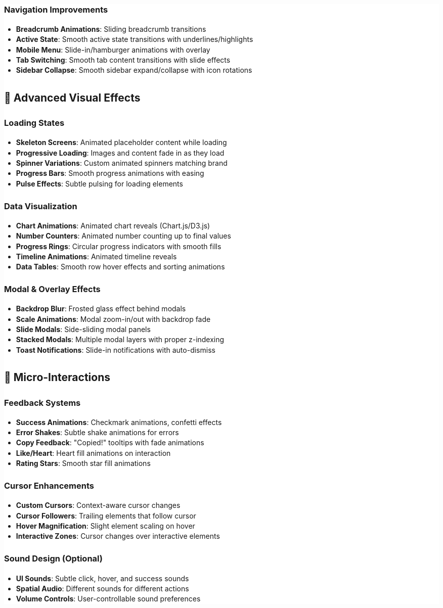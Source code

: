 ### Navigation Improvements
- **Breadcrumb Animations**: Sliding breadcrumb transitions
- **Active State**: Smooth active state transitions with underlines/highlights
- **Mobile Menu**: Slide-in/hamburger animations with overlay
- **Tab Switching**: Smooth tab content transitions with slide effects
- **Sidebar Collapse**: Smooth sidebar expand/collapse with icon rotations

## 🎪 Advanced Visual Effects

### Loading States
- **Skeleton Screens**: Animated placeholder content while loading
- **Progressive Loading**: Images and content fade in as they load
- **Spinner Variations**: Custom animated spinners matching brand
- **Progress Bars**: Smooth progress animations with easing
- **Pulse Effects**: Subtle pulsing for loading elements

### Data Visualization
- **Chart Animations**: Animated chart reveals (Chart.js/D3.js)
- **Number Counters**: Animated number counting up to final values
- **Progress Rings**: Circular progress indicators with smooth fills
- **Timeline Animations**: Animated timeline reveals
- **Data Tables**: Smooth row hover effects and sorting animations

### Modal & Overlay Effects
- **Backdrop Blur**: Frosted glass effect behind modals
- **Scale Animations**: Modal zoom-in/out with backdrop fade
- **Slide Modals**: Side-sliding modal panels
- **Stacked Modals**: Multiple modal layers with proper z-indexing
- **Toast Notifications**: Slide-in notifications with auto-dismiss

## 🎯 Micro-Interactions

### Feedback Systems
- **Success Animations**: Checkmark animations, confetti effects
- **Error Shakes**: Subtle shake animations for errors
- **Copy Feedback**: "Copied!" tooltips with fade animations
- **Like/Heart**: Heart fill animations on interaction
- **Rating Stars**: Smooth star fill animations

### Cursor Enhancements
- **Custom Cursors**: Context-aware cursor changes
- **Cursor Followers**: Trailing elements that follow cursor
- **Hover Magnification**: Slight element scaling on hover
- **Interactive Zones**: Cursor changes over interactive elements

### Sound Design (Optional)
- **UI Sounds**: Subtle click, hover, and success sounds
- **Spatial Audio**: Different sounds for different actions
- **Volume Controls**: User-controllable sound preferences
